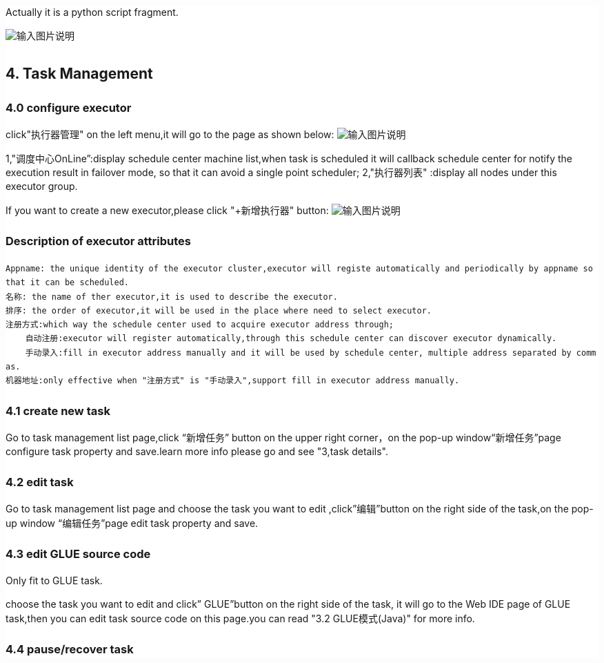 Actually it is a python script fragment.

![输入图片说明](https://www.xuxueli.com/doc/static/xxl-job/images/img_BPLG.png "在这里输入图片标题")

## 4. Task Management

### 4.0 configure executor

click"执行器管理" on the left menu,it will go to the page as shown below:
![输入图片说明](https://www.xuxueli.com/doc/static/xxl-job/images/img_Hr2T.png "在这里输入图片标题")

1,"调度中心OnLine”:display schedule center machine list,when task is scheduled it will callback
schedule center for notify the execution result in failover mode, so that it can avoid a single
point scheduler; 2,"执行器列表" :display all nodes under this executor group.

If you want to create a new executor,please click "+新增执行器" button:
![输入图片说明](https://www.xuxueli.com/doc/static/xxl-job/images/img_V3vF.png "在这里输入图片标题")

### Description of executor attributes

    Appname: the unique identity of the executor cluster,executor will registe automatically and periodically by appname so that it can be scheduled.
    名称: the name of ther executor,it is used to describe the executor.
    排序: the order of executor,it will be used in the place where need to select executor.
    注册方式:which way the schedule center used to acquire executor address through;
        自动注册:executor will register automatically,through this schedule center can discover executor dynamically.
        手动录入:fill in executor address manually and it will be used by schedule center, multiple address separated by commas. 
    机器地址:only effective when "注册方式" is "手动录入",support fill in executor address manually.

### 4.1 create new task

Go to task management list page,click “新增任务” button on the upper right corner，on the pop-up
window“新增任务”page configure task property and save.learn more info please go and see "3,task
details".

### 4.2 edit task

Go to task management list page and choose the task you want to edit ,click”编辑”button on the right
side of the task,on the pop-up window “编辑任务”page edit task property and save.

### 4.3 edit GLUE source code

Only fit to GLUE task.

choose the task you want to edit and click” GLUE”button on the right side of the task, it will go to
the Web IDE page of GLUE task,then you can edit task source code on this page.you can read "3.2
GLUE模式(Java)" for more info.

### 4.4 pause/recover task
